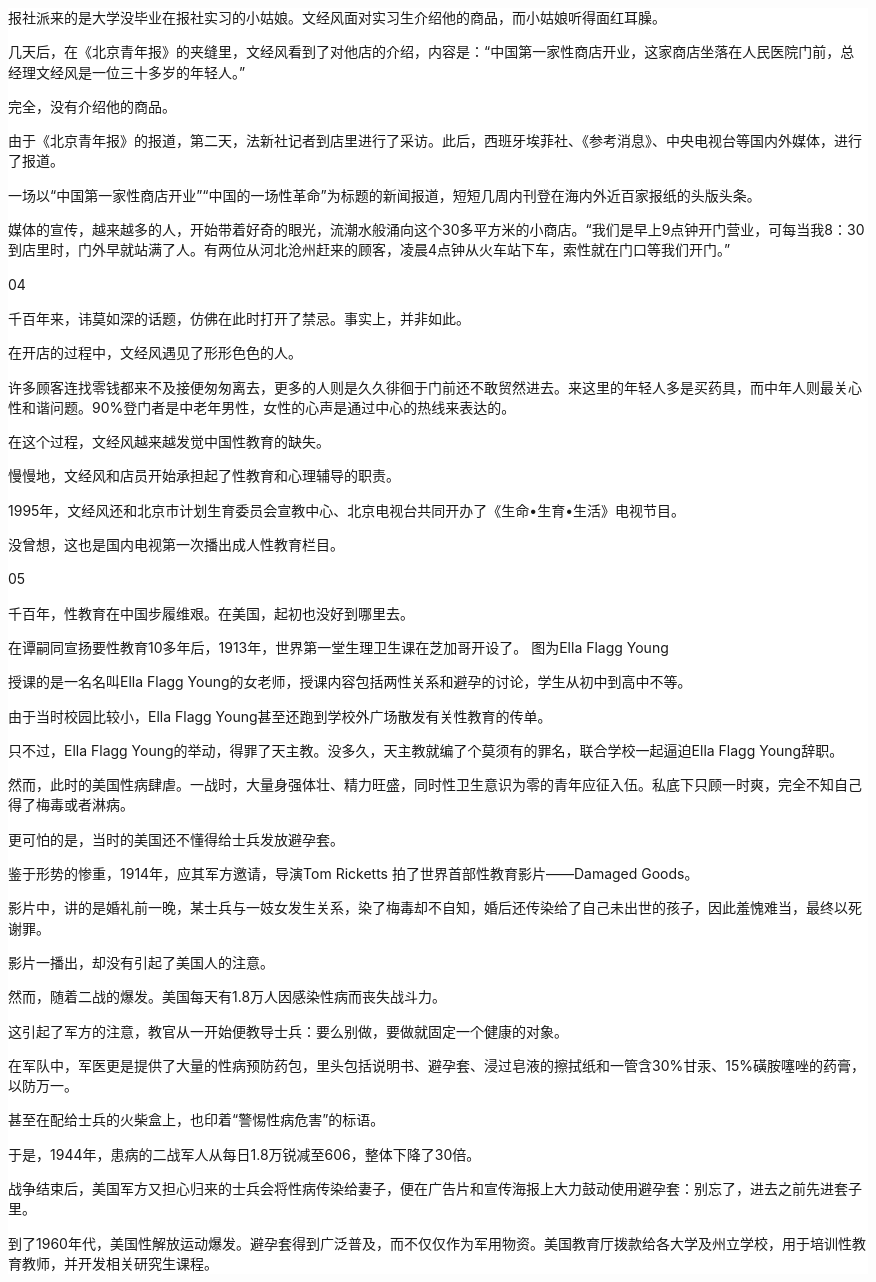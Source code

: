 报社派来的是大学没毕业在报社实习的小姑娘。文经风面对实习生介绍他的商品，而小姑娘听得面红耳臊。

几天后，在《北京青年报》的夹缝里，文经风看到了对他店的介绍，内容是：“中国第一家性商店开业，这家商店坐落在人民医院门前，总经理文经风是一位三十多岁的年轻人。”

完全，没有介绍他的商品。

由于《北京青年报》的报道，第二天，法新社记者到店里进行了采访。此后，西班牙埃菲社、《参考消息》、中央电视台等国内外媒体，进行了报道。

一场以“中国第一家性商店开业”“中国的一场性革命”为标题的新闻报道，短短几周内刊登在海内外近百家报纸的头版头条。

媒体的宣传，越来越多的人，开始带着好奇的眼光，流潮水般涌向这个30多平方米的小商店。“我们是早上9点钟开门营业，可每当我8：30到店里时，门外早就站满了人。有两位从河北沧州赶来的顾客，凌晨4点钟从火车站下车，索性就在门口等我们开门。”

04

千百年来，讳莫如深的话题，仿佛在此时打开了禁忌。事实上，并非如此。

在开店的过程中，文经风遇见了形形色色的人。

许多顾客连找零钱都来不及接便匆匆离去，更多的人则是久久徘徊于门前还不敢贸然进去。来这里的年轻人多是买药具，而中年人则最关心性和谐问题。90%登门者是中老年男性，女性的心声是通过中心的热线来表达的。

在这个过程，文经风越来越发觉中国性教育的缺失。

慢慢地，文经风和店员开始承担起了性教育和心理辅导的职责。

1995年，文经风还和北京市计划生育委员会宣教中心、北京电视台共同开办了《生命•生育•生活》电视节目。

没曾想，这也是国内电视第一次播出成人性教育栏目。

05

千百年，性教育在中国步履维艰。在美国，起初也没好到哪里去。

在谭嗣同宣扬要性教育10多年后，1913年，世界第一堂生理卫生课在芝加哥开设了。 图为Ella Flagg Young

授课的是一名名叫Ella Flagg Young的女老师，授课内容包括两性关系和避孕的讨论，学生从初中到高中不等。

由于当时校园比较小，Ella Flagg Young甚至还跑到学校外广场散发有关性教育的传单。

只不过，Ella Flagg Young的举动，得罪了天主教。没多久，天主教就编了个莫须有的罪名，联合学校一起逼迫Ella Flagg Young辞职。

然而，此时的美国性病肆虐。一战时，大量身强体壮、精力旺盛，同时性卫生意识为零的青年应征入伍。私底下只顾一时爽，完全不知自己得了梅毒或者淋病。

更可怕的是，当时的美国还不懂得给士兵发放避孕套。

鉴于形势的惨重，1914年，应其军方邀请，导演Tom Ricketts 拍了世界首部性教育影片——Damaged Goods。

影片中，讲的是婚礼前一晚，某士兵与一妓女发生关系，染了梅毒却不自知，婚后还传染给了自己未出世的孩子，因此羞愧难当，最终以死谢罪。

影片一播出，却没有引起了美国人的注意。

然而，随着二战的爆发。美国每天有1.8万人因感染性病而丧失战斗力。

这引起了军方的注意，教官从一开始便教导士兵：要么别做，要做就固定一个健康的对象。

在军队中，军医更是提供了大量的性病预防药包，里头包括说明书、避孕套、浸过皂液的擦拭纸和一管含30%甘汞、15%磺胺噻唑的药膏，以防万一。

甚至在配给士兵的火柴盒上，也印着“警惕性病危害”的标语。

于是，1944年，患病的二战军人从每日1.8万锐减至606，整体下降了30倍。

战争结束后，美国军方又担心归来的士兵会将性病传染给妻子，便在广告片和宣传海报上大力鼓动使用避孕套：别忘了，进去之前先进套子里。

到了1960年代，美国性解放运动爆发。避孕套得到广泛普及，而不仅仅作为军用物资。美国教育厅拨款给各大学及州立学校，用于培训性教育教师，并开发相关研究生课程。
